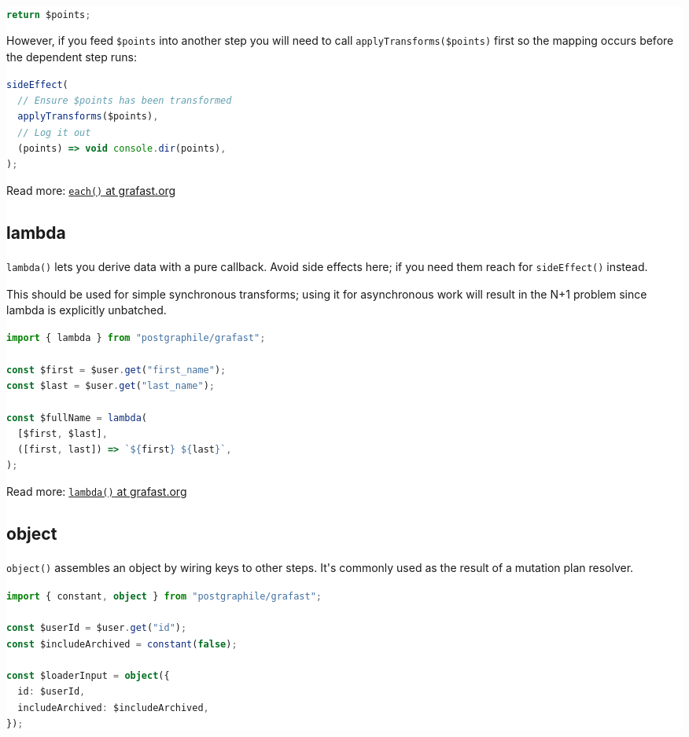 ```ts
return $points;
```

However, if you feed `$points` into another step you will need to call
`applyTransforms($points)` first so the mapping occurs before the dependent
step runs:

```ts
sideEffect(
  // Ensure $points has been transformed
  applyTransforms($points),
  // Log it out
  (points) => void console.dir(points),
);
```

Read more: [`each()` at grafast.org](https://grafast.org/grafast/step-library/standard-steps/each)

## lambda

`lambda()` lets you derive data with a pure callback. Avoid side effects here;
if you need them reach for `sideEffect()` instead.

This should be used for simple synchronous transforms; using it for asynchronous
work will result in the N+1 problem since lambda is explicitly unbatched.

```ts
import { lambda } from "postgraphile/grafast";

const $first = $user.get("first_name");
const $last = $user.get("last_name");

const $fullName = lambda(
  [$first, $last],
  ([first, last]) => `${first} ${last}`,
);
```

Read more: [`lambda()` at grafast.org](https://grafast.org/grafast/step-library/standard-steps/lambda)

## object

`object()` assembles an object by wiring keys to other steps. It's commonly used
as the result of a mutation plan resolver.

```ts
import { constant, object } from "postgraphile/grafast";

const $userId = $user.get("id");
const $includeArchived = constant(false);

const $loaderInput = object({
  id: $userId,
  includeArchived: $includeArchived,
});
```
